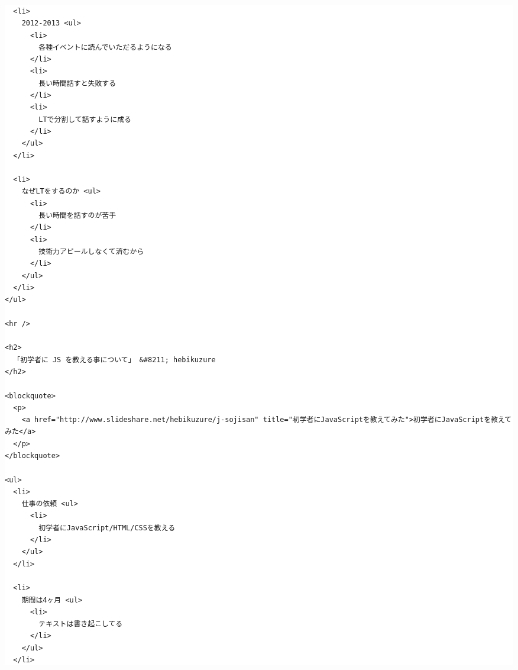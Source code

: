       <li>
        2012-2013 <ul>
          <li>
            各種イベントに読んでいただるようになる
          </li>
          <li>
            長い時間話すと失敗する
          </li>
          <li>
            LTで分割して話すように成る
          </li>
        </ul>
      </li>
      
      <li>
        なぜLTをするのか <ul>
          <li>
            長い時間を話すのが苦手
          </li>
          <li>
            技術力アピールしなくて済むから
          </li>
        </ul>
      </li>
    </ul>
    
    <hr />
    
    <h2>
      「初学者に JS を教える事について」 &#8211; hebikuzure
    </h2>
    
    <blockquote>
      <p>
        <a href="http://www.slideshare.net/hebikuzure/j-sojisan" title="初学者にJavaScriptを教えてみた">初学者にJavaScriptを教えてみた</a>
      </p>
    </blockquote>
    
    <ul>
      <li>
        仕事の依頼 <ul>
          <li>
            初学者にJavaScript/HTML/CSSを教える
          </li>
        </ul>
      </li>
      
      <li>
        期間は4ヶ月 <ul>
          <li>
            テキストは書き起こしてる
          </li>
        </ul>
      </li>
      